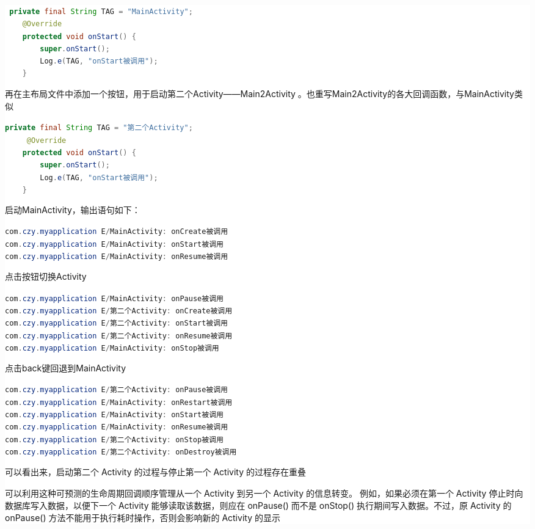 ```java
 private final String TAG = "MainActivity";
    @Override
    protected void onStart() {
        super.onStart();
        Log.e(TAG, "onStart被调用");
    }
```
再在主布局文件中添加一个按钮，用于启动第二个Activity——Main2Activity 。也重写Main2Activity的各大回调函数，与MainActivity类似

```java
private final String TAG = "第二个Activity";
     @Override
    protected void onStart() {
        super.onStart();
        Log.e(TAG, "onStart被调用");
    }
```
启动MainActivity，输出语句如下：

```java
com.czy.myapplication E/MainActivity: onCreate被调用
com.czy.myapplication E/MainActivity: onStart被调用
com.czy.myapplication E/MainActivity: onResume被调用
```
点击按钮切换Activity

```java
com.czy.myapplication E/MainActivity: onPause被调用
com.czy.myapplication E/第二个Activity: onCreate被调用
com.czy.myapplication E/第二个Activity: onStart被调用
com.czy.myapplication E/第二个Activity: onResume被调用
com.czy.myapplication E/MainActivity: onStop被调用
```
点击back键回退到MainActivity

```java
com.czy.myapplication E/第二个Activity: onPause被调用
com.czy.myapplication E/MainActivity: onRestart被调用
com.czy.myapplication E/MainActivity: onStart被调用
com.czy.myapplication E/MainActivity: onResume被调用
com.czy.myapplication E/第二个Activity: onStop被调用
com.czy.myapplication E/第二个Activity: onDestroy被调用
```
可以看出来，启动第二个 Activity 的过程与停止第一个 Activity 的过程存在重叠

可以利用这种可预测的生命周期回调顺序管理从一个 Activity 到另一个 Activity 的信息转变。 例如，如果必须在第一个 Activity 停止时向数据库写入数据，以便下一个 Activity 能够读取该数据，则应在 onPause() 而不是 onStop() 执行期间写入数据。不过，原 Activity 的 onPause() 方法不能用于执行耗时操作，否则会影响新的 Activity 的显示
